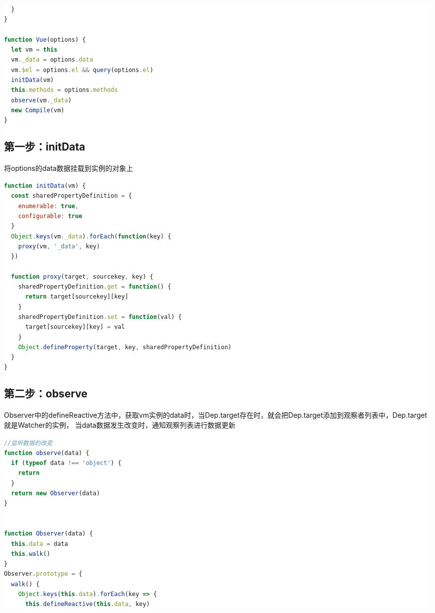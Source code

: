 ```javascript
  }
}

function Vue(options) {
  let vm = this
  vm._data = options.data
  vm.$el = options.el && query(options.el)
  initData(vm)
  this.methods = options.methods
  observe(vm._data)
  new Compile(vm)
}
```

## 第一步：initData

将options的data数据挂载到实例的对象上

```javascript
function initData(vm) {
  const sharedPropertyDefinition = {
    enumerable: true,
    configurable: true
  }
  Object.keys(vm._data).forEach(function(key) {
    proxy(vm, '_data', key)
  })

  function proxy(target, sourcekey, key) {
    sharedPropertyDefinition.get = function() {
      return target[sourcekey][key]
    }
    sharedPropertyDefinition.set = function(val) {
      target[sourcekey][key] = val
    }
    Object.defineProperty(target, key, sharedPropertyDefinition)
  }
}
```

## 第二步：observe

Observer中的defineReactive方法中，获取vm实例的data时，当Dep.target存在时，就会把Dep.target添加到观察者列表中，Dep.target就是Watcher的实例，
当data数据发生改变时，通知观察列表进行数据更新

```javascript
//监听数据的改变
function observe(data) {
  if (typeof data !== 'object') {
    return
  }
  return new Observer(data)
}


function Observer(data) {
  this.data = data
  this.walk()
}
Observer.prototype = {
  walk() {
    Object.keys(this.data).forEach(key => {
      this.defineReactive(this.data, key)
```